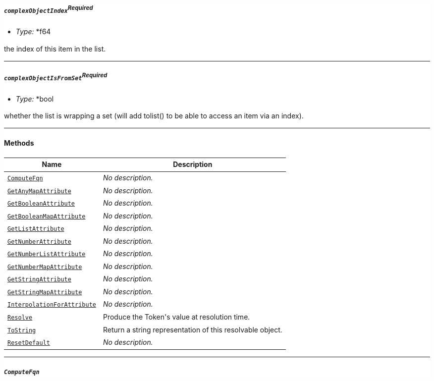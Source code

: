 ##### `complexObjectIndex`<sup>Required</sup> <a name="complexObjectIndex" id="@cdktf/provider-consul.dataConsulKeyPrefix.DataConsulKeyPrefixSubkeyOutputReference.Initializer.parameter.complexObjectIndex"></a>

- *Type:* *f64

the index of this item in the list.

---

##### `complexObjectIsFromSet`<sup>Required</sup> <a name="complexObjectIsFromSet" id="@cdktf/provider-consul.dataConsulKeyPrefix.DataConsulKeyPrefixSubkeyOutputReference.Initializer.parameter.complexObjectIsFromSet"></a>

- *Type:* *bool

whether the list is wrapping a set (will add tolist() to be able to access an item via an index).

---

#### Methods <a name="Methods" id="Methods"></a>

| **Name** | **Description** |
| --- | --- |
| <code><a href="#@cdktf/provider-consul.dataConsulKeyPrefix.DataConsulKeyPrefixSubkeyOutputReference.computeFqn">ComputeFqn</a></code> | *No description.* |
| <code><a href="#@cdktf/provider-consul.dataConsulKeyPrefix.DataConsulKeyPrefixSubkeyOutputReference.getAnyMapAttribute">GetAnyMapAttribute</a></code> | *No description.* |
| <code><a href="#@cdktf/provider-consul.dataConsulKeyPrefix.DataConsulKeyPrefixSubkeyOutputReference.getBooleanAttribute">GetBooleanAttribute</a></code> | *No description.* |
| <code><a href="#@cdktf/provider-consul.dataConsulKeyPrefix.DataConsulKeyPrefixSubkeyOutputReference.getBooleanMapAttribute">GetBooleanMapAttribute</a></code> | *No description.* |
| <code><a href="#@cdktf/provider-consul.dataConsulKeyPrefix.DataConsulKeyPrefixSubkeyOutputReference.getListAttribute">GetListAttribute</a></code> | *No description.* |
| <code><a href="#@cdktf/provider-consul.dataConsulKeyPrefix.DataConsulKeyPrefixSubkeyOutputReference.getNumberAttribute">GetNumberAttribute</a></code> | *No description.* |
| <code><a href="#@cdktf/provider-consul.dataConsulKeyPrefix.DataConsulKeyPrefixSubkeyOutputReference.getNumberListAttribute">GetNumberListAttribute</a></code> | *No description.* |
| <code><a href="#@cdktf/provider-consul.dataConsulKeyPrefix.DataConsulKeyPrefixSubkeyOutputReference.getNumberMapAttribute">GetNumberMapAttribute</a></code> | *No description.* |
| <code><a href="#@cdktf/provider-consul.dataConsulKeyPrefix.DataConsulKeyPrefixSubkeyOutputReference.getStringAttribute">GetStringAttribute</a></code> | *No description.* |
| <code><a href="#@cdktf/provider-consul.dataConsulKeyPrefix.DataConsulKeyPrefixSubkeyOutputReference.getStringMapAttribute">GetStringMapAttribute</a></code> | *No description.* |
| <code><a href="#@cdktf/provider-consul.dataConsulKeyPrefix.DataConsulKeyPrefixSubkeyOutputReference.interpolationForAttribute">InterpolationForAttribute</a></code> | *No description.* |
| <code><a href="#@cdktf/provider-consul.dataConsulKeyPrefix.DataConsulKeyPrefixSubkeyOutputReference.resolve">Resolve</a></code> | Produce the Token's value at resolution time. |
| <code><a href="#@cdktf/provider-consul.dataConsulKeyPrefix.DataConsulKeyPrefixSubkeyOutputReference.toString">ToString</a></code> | Return a string representation of this resolvable object. |
| <code><a href="#@cdktf/provider-consul.dataConsulKeyPrefix.DataConsulKeyPrefixSubkeyOutputReference.resetDefault">ResetDefault</a></code> | *No description.* |

---

##### `ComputeFqn` <a name="ComputeFqn" id="@cdktf/provider-consul.dataConsulKeyPrefix.DataConsulKeyPrefixSubkeyOutputReference.computeFqn"></a>
